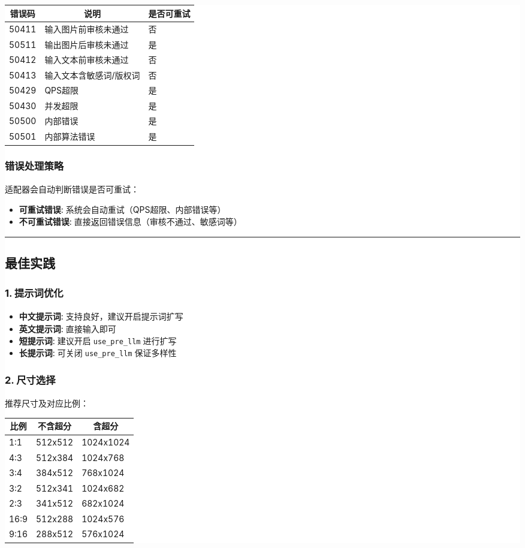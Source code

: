 | 错误码 | 说明 | 是否可重试 |
|-------|------|-----------|
| 50411 | 输入图片前审核未通过 | 否 |
| 50511 | 输出图片后审核未通过 | 是 |
| 50412 | 输入文本前审核未通过 | 否 |
| 50413 | 输入文本含敏感词/版权词 | 否 |
| 50429 | QPS超限 | 是 |
| 50430 | 并发超限 | 是 |
| 50500 | 内部错误 | 是 |
| 50501 | 内部算法错误 | 是 |

### 错误处理策略

适配器会自动判断错误是否可重试：
- **可重试错误**: 系统会自动重试（QPS超限、内部错误等）
- **不可重试错误**: 直接返回错误信息（审核不通过、敏感词等）

---

## 最佳实践

### 1. 提示词优化

- **中文提示词**: 支持良好，建议开启提示词扩写
- **英文提示词**: 直接输入即可
- **短提示词**: 建议开启 `use_pre_llm` 进行扩写
- **长提示词**: 可关闭 `use_pre_llm` 保证多样性

### 2. 尺寸选择

推荐尺寸及对应比例：

| 比例 | 不含超分 | 含超分 |
|-----|---------|--------|
| 1:1 | 512x512 | 1024x1024 |
| 4:3 | 512x384 | 1024x768 |
| 3:4 | 384x512 | 768x1024 |
| 3:2 | 512x341 | 1024x682 |
| 2:3 | 341x512 | 682x1024 |
| 16:9 | 512x288 | 1024x576 |
| 9:16 | 288x512 | 576x1024 |
